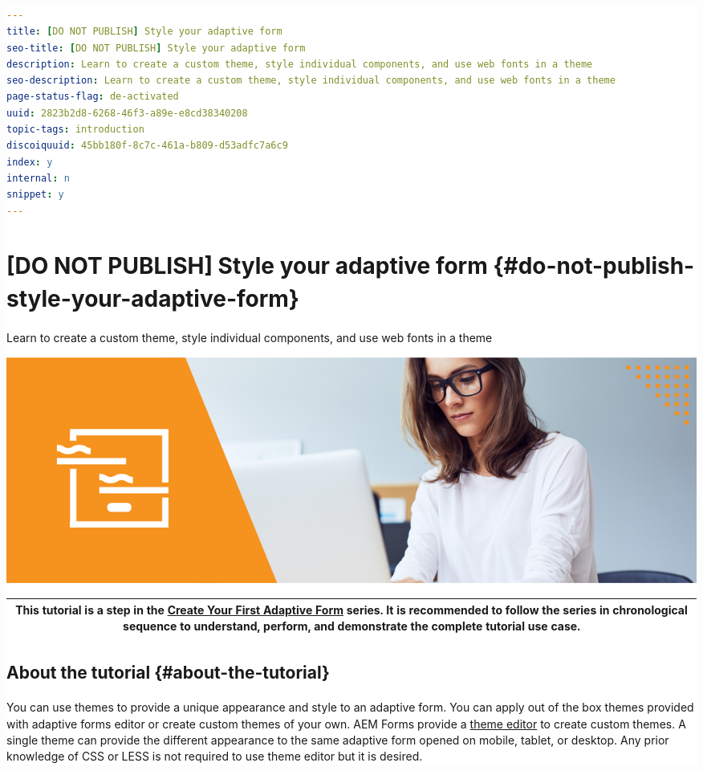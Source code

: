 ```yaml
---
title: [DO NOT PUBLISH] Style your adaptive form 
seo-title: [DO NOT PUBLISH] Style your adaptive form 
description: Learn to create a custom theme, style individual components, and use web fonts in a theme 
seo-description: Learn to create a custom theme, style individual components, and use web fonts in a theme 
page-status-flag: de-activated
uuid: 2823b2d8-6268-46f3-a89e-e8cd38340208
topic-tags: introduction
discoiquuid: 45bb180f-8c7c-461a-b809-d53adfc7a6c9
index: y
internal: n
snippet: y
---
```


# [DO NOT PUBLISH] Style your adaptive form {#do-not-publish-style-your-adaptive-form}

Learn to create a custom theme, style individual components, and use web fonts in a theme 

 ![](do-not-localize/08-style_your_adaptiveformmain.png) 

| This tutorial is a step in the [Create Your First Adaptive Form](https://helpx.adobe.com/experience-manager/6-3/forms/using/create-your-first-adaptive-form.html) series. It is recommended to follow the series in chronological sequence to understand, perform, and demonstrate the complete tutorial use case. |
|---|

## About the tutorial  {#about-the-tutorial}

You can use themes to provide a unique appearance and style to an adaptive form. You can apply out of the box themes provided with adaptive forms editor or create custom themes of your own. AEM Forms provide a [theme editor](https://helpx.adobe.com/experience-manager/6-3/forms/using/themes.html) to create custom themes. A single theme can provide the different appearance to the same adaptive form opened on mobile, tablet, or desktop. Any prior knowledge of CSS or LESS is not required to use theme editor but it is desired.
